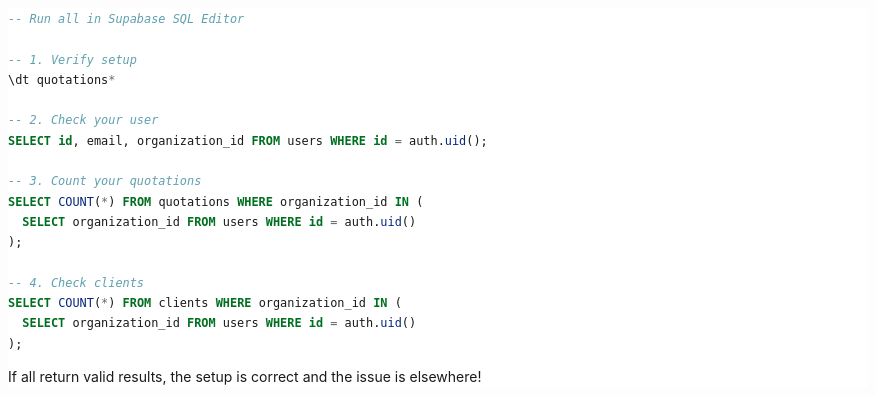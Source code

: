 ```sql
-- Run all in Supabase SQL Editor

-- 1. Verify setup
\dt quotations*

-- 2. Check your user
SELECT id, email, organization_id FROM users WHERE id = auth.uid();

-- 3. Count your quotations
SELECT COUNT(*) FROM quotations WHERE organization_id IN (
  SELECT organization_id FROM users WHERE id = auth.uid()
);

-- 4. Check clients
SELECT COUNT(*) FROM clients WHERE organization_id IN (
  SELECT organization_id FROM users WHERE id = auth.uid()
);
```

If all return valid results, the setup is correct and the issue is elsewhere!

